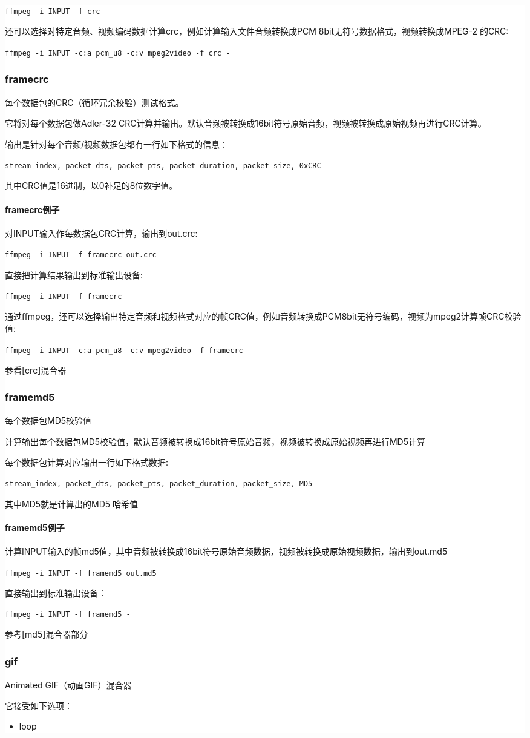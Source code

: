 	ffmpeg -i INPUT -f crc -

还可以选择对特定音频、视频编码数据计算crc，例如计算输入文件音频转换成PCM 8bit无符号数据格式，视频转换成MPEG-2 的CRC:

	ffmpeg -i INPUT -c:a pcm_u8 -c:v mpeg2video -f crc -

### framecrc ###
每个数据包的CRC（循环冗余校验）测试格式。

它将对每个数据包做Adler-32 CRC计算并输出。默认音频被转换成16bit符号原始音频，视频被转换成原始视频再进行CRC计算。

输出是针对每个音频/视频数据包都有一行如下格式的信息：

	stream_index, packet_dts, packet_pts, packet_duration, packet_size, 0xCRC

其中CRC值是16进制，以0补足的8位数字值。

#### framecrc例子 ####
对INPUT输入作每数据包CRC计算，输出到out.crc:

	ffmpeg -i INPUT -f framecrc out.crc

直接把计算结果输出到标准输出设备:

	ffmpeg -i INPUT -f framecrc -

通过ffmpeg，还可以选择输出特定音频和视频格式对应的帧CRC值，例如音频转换成PCM8bit无符号编码，视频为mpeg2计算帧CRC校验值:

	ffmpeg -i INPUT -c:a pcm_u8 -c:v mpeg2video -f framecrc -

参看[crc]混合器 

### framemd5 ###
每个数据包MD5校验值

计算输出每个数据包MD5校验值，默认音频被转换成16bit符号原始音频，视频被转换成原始视频再进行MD5计算

每个数据包计算对应输出一行如下格式数据:

	stream_index, packet_dts, packet_pts, packet_duration, packet_size, MD5

其中MD5就是计算出的MD5 哈希值

#### framemd5例子 ####
计算INPUT输入的帧md5值，其中音频被转换成16bit符号原始音频数据，视频被转换成原始视频数据，输出到out.md5

	ffmpeg -i INPUT -f framemd5 out.md5

直接输出到标准输出设备：

	ffmpeg -i INPUT -f framemd5 -

参考[md5]混合器部分

### gif ###
Animated GIF（动画GIF）混合器

它接受如下选项：

- loop
